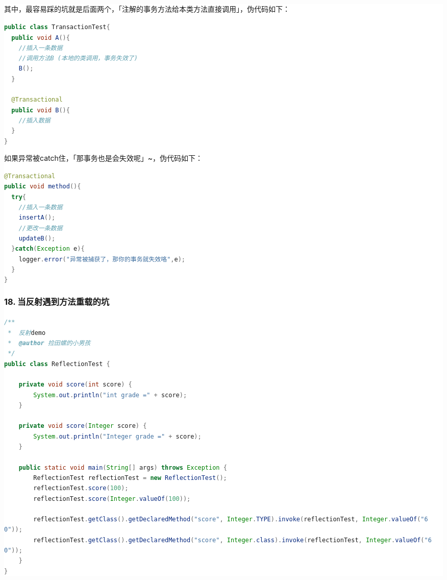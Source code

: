 其中，最容易踩的坑就是后面两个，「注解的事务方法给本类方法直接调用」，伪代码如下：

```java
public class TransactionTest{
  public void A(){
    //插入一条数据
    //调用方法B (本地的类调用，事务失效了)
    B();
  }
  
  @Transactional
  public void B(){
    //插入数据
  }
}
```

如果异常被catch住，「那事务也是会失效呢」~，伪代码如下：

```java
@Transactional
public void method(){
  try{
    //插入一条数据
    insertA();
    //更改一条数据
    updateB();
  }catch(Exception e){
    logger.error("异常被捕获了，那你的事务就失效咯",e);
  }
}
```

### 18. 当反射遇到方法重载的坑 

```java
/**
 *  反射demo
 *  @author 捡田螺的小男孩
 */
public class ReflectionTest {

    private void score(int score) {
        System.out.println("int grade =" + score);
    }

    private void score(Integer score) {
        System.out.println("Integer grade =" + score);
    }

    public static void main(String[] args) throws Exception {
        ReflectionTest reflectionTest = new ReflectionTest();
        reflectionTest.score(100);
        reflectionTest.score(Integer.valueOf(100));

        reflectionTest.getClass().getDeclaredMethod("score", Integer.TYPE).invoke(reflectionTest, Integer.valueOf("60"));
        reflectionTest.getClass().getDeclaredMethod("score", Integer.class).invoke(reflectionTest, Integer.valueOf("60"));
    }
}
```
